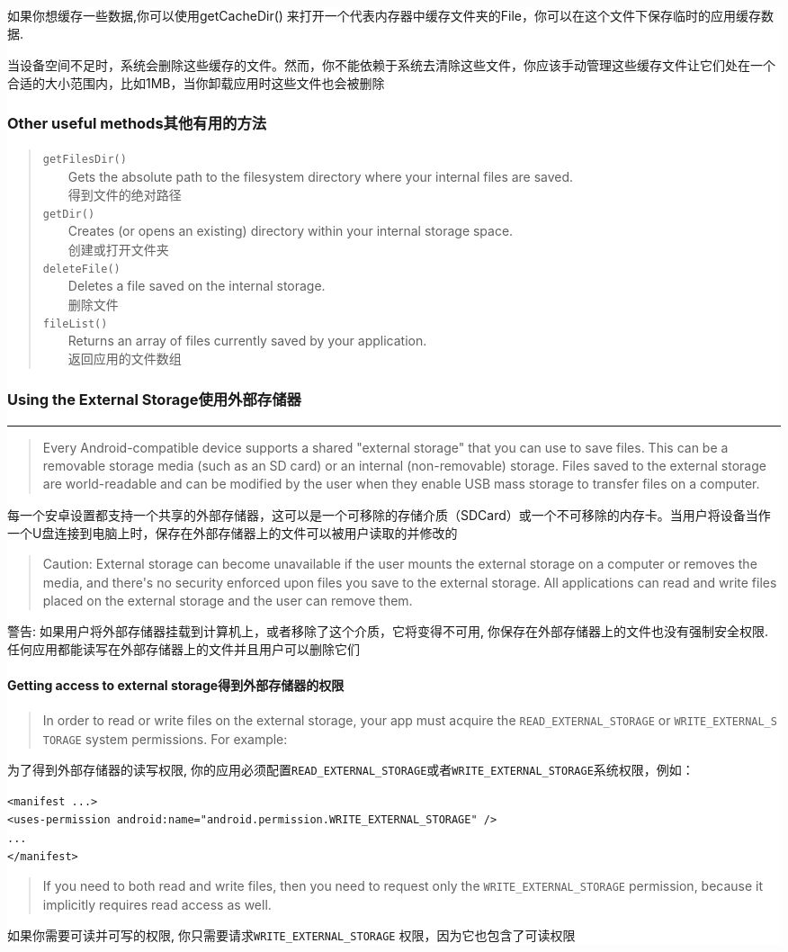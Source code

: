 
如果你想缓存一些数据,你可以使用getCacheDir() 来打开一个代表内存器中缓存文件夹的File，你可以在这个文件下保存临时的应用缓存数据.  

当设备空间不足时，系统会删除这些缓存的文件。然而，你不能依赖于系统去清除这些文件，你应该手动管理这些缓存文件让它们处在一个合适的大小范围内，比如1MB，当你卸载应用时这些文件也会被删除

### Other useful methods其他有用的方法

> `getFilesDir()`  
> 　　Gets the absolute path to the filesystem directory where your internal files are saved.  
> 　　得到文件的绝对路径  
> `getDir()`  
> 　　Creates (or opens an existing) directory within your internal storage space.  
> 　　创建或打开文件夹  
> `deleteFile()`  
> 　　Deletes a file saved on the internal storage.  
> 　　删除文件  
> `fileList()`  
> 　　Returns an array of files currently saved by your application.  
> 　　返回应用的文件数组　　




### Using the External Storage使用外部存储器
---

> Every Android-compatible device supports a shared "external storage" that you can use to save files. This can be a removable storage media (such as an SD card) or an internal (non-removable) storage. Files saved to the external storage are world-readable and can be modified by the user when they enable USB mass storage to transfer files on a computer.

每一个安卓设置都支持一个共享的外部存储器，这可以是一个可移除的存储介质（SDCard）或一个不可移除的内存卡。当用户将设备当作一个U盘连接到电脑上时，保存在外部存储器上的文件可以被用户读取的并修改的
> 
> Caution: External storage can become unavailable if the user mounts the external storage on a computer or removes the media, and there's no security enforced upon files you save to the external storage. All applications can read and write files placed on the external storage and the user can remove them.

警告: 如果用户将外部存储器挂载到计算机上，或者移除了这个介质，它将变得不可用, 你保存在外部存储器上的文件也没有强制安全权限. 任何应用都能读写在外部存储器上的文件并且用户可以删除它们

#### Getting access to external storage得到外部存储器的权限  

> In order to read or write files on the external storage, your app must acquire the `READ_EXTERNAL_STORAGE` or `WRITE_EXTERNAL_STORAGE` system permissions. For example:

为了得到外部存储器的读写权限, 你的应用必须配置`READ_EXTERNAL_STORAGE`或者`WRITE_EXTERNAL_STORAGE`系统权限，例如：

    <manifest ...>
    <uses-permission android:name="android.permission.WRITE_EXTERNAL_STORAGE" />
    ...
    </manifest>

> If you need to both read and write files, then you need to request only the `WRITE_EXTERNAL_STORAGE` permission, because it implicitly requires read access as well.

如果你需要可读并可写的权限, 你只需要请求`WRITE_EXTERNAL_STORAGE` 权限，因为它也包含了可读权限
